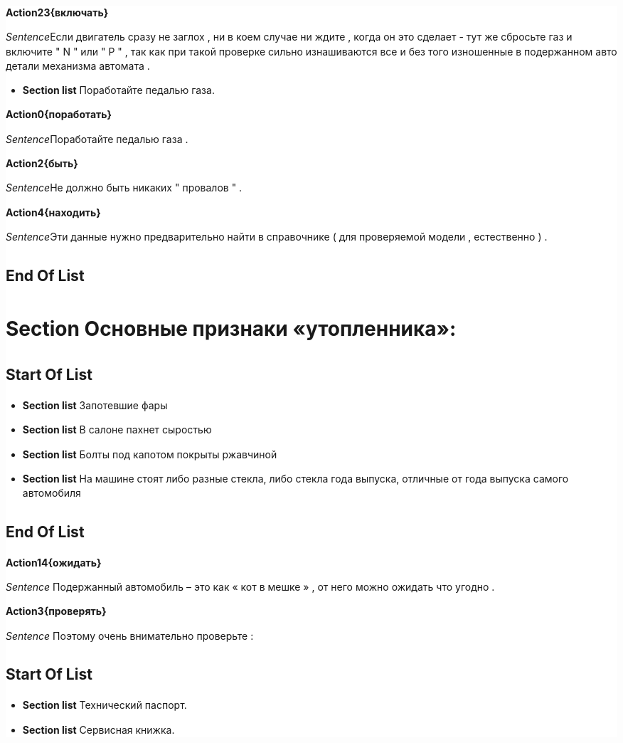 **Action23{включать}**

*Sentence*Если двигатель сразу не заглох , ни в коем случае ни ждите , когда он это сделает - тут же сбросьте газ и включите " N " или " Р " , так как при такой проверке сильно изнашиваются все и без того изношенные в подержанном авто детали механизма автомата . 

 * **Section list**  Поработайте педалью газа.

**Action0{поработать}**

*Sentence*Поработайте педалью газа . 

**Action2{быть}**

*Sentence*Не должно быть никаких " провалов " . 

**Action4{находить}**

*Sentence*Эти данные нужно предварительно найти в справочнике ( для проверяемой модели , естественно ) . 

## End Of List




# Section Основные признаки «утопленника»:


## Start Of List

 * **Section list**  Запотевшие фары


 * **Section list**  В салоне пахнет сыростью


 * **Section list**  Болты под капотом покрыты ржавчиной


 * **Section list**  На машине стоят либо разные стекла, либо стекла года выпуска, отличные от года выпуска самого автомобиля


## End Of List

**Action14{ожидать}**

*Sentence* Подержанный автомобиль – это как « кот в мешке » , от него можно ожидать что угодно . 

**Action3{проверять}**

*Sentence* Поэтому очень внимательно проверьте : 

## Start Of List

 * **Section list**  Технический паспорт.

 * **Section list**  Сервисная книжка.
